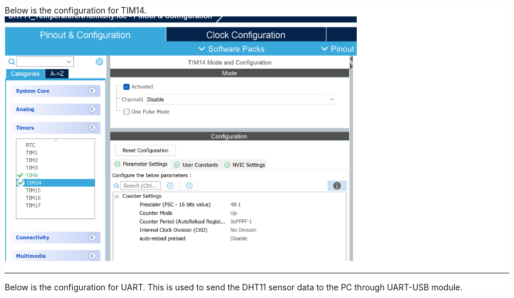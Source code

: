 
Below is the configuration for TIM14.  
<img src="./evids/DHT11_TemperatureNHumidity_7_TIM14_Params.png" alt="DHT11_TemperatureNHumidity_7_TIM14_Params" style="width: 600px;"/>

---

Below is the configuration for UART. This is used to send the DHT11 sensor data to the PC through UART-USB module.  